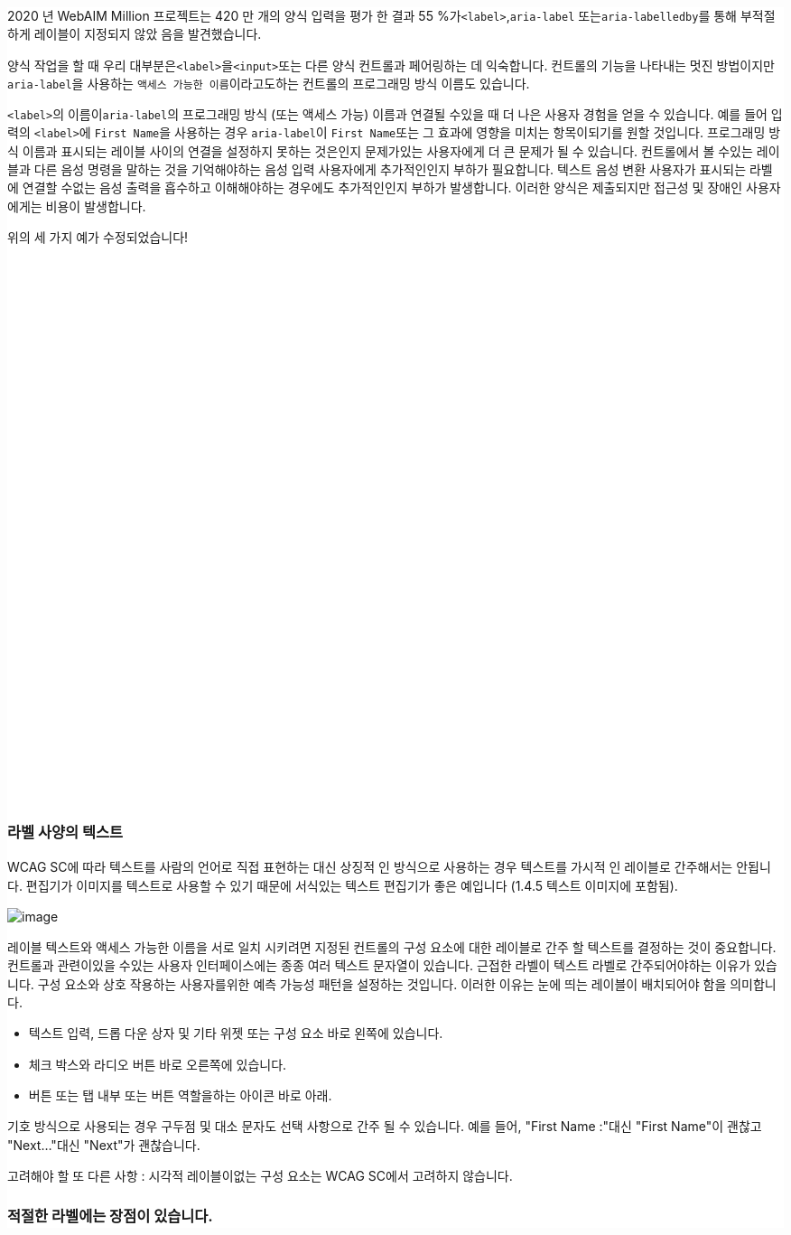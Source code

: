 
2020 년 WebAIM Million 프로젝트는 420 만 개의 양식 입력을 평가 한 결과 55 %가`<label>`,`aria-label` 또는`aria-labelledby`를 통해 부적절하게 레이블이 지정되지 않았 음을 발견했습니다.
 

양식 작업을 할 때 우리 대부분은`<label>`을`<input>`또는 다른 양식 컨트롤과 페어링하는 데 익숙합니다.
 컨트롤의 기능을 나타내는 멋진 방법이지만 `aria-label`을 사용하는 `액세스 가능한 이름`이라고도하는 컨트롤의 프로그래밍 방식 이름도 있습니다.
 

`<label>`의 이름이`aria-label`의 프로그래밍 방식 (또는 액세스 가능) 이름과 연결될 수있을 때 더 나은 사용자 경험을 얻을 수 있습니다.
 예를 들어 입력의 `<label>`에 `First Name`을 사용하는 경우 `aria-label`이 `First Name`또는 그 효과에 영향을 미치는 항목이되기를 원할 것입니다.
 프로그래밍 방식 이름과 표시되는 레이블 사이의 연결을 설정하지 못하는 것은인지 문제가있는 사용자에게 더 큰 문제가 될 수 있습니다.
 컨트롤에서 볼 수있는 레이블과 다른 음성 명령을 말하는 것을 기억해야하는 음성 입력 사용자에게 추가적인인지 부하가 필요합니다.
 텍스트 음성 변환 사용자가 표시되는 라벨에 연결할 수없는 음성 출력을 흡수하고 이해해야하는 경우에도 추가적인인지 부하가 발생합니다.
 이러한 양식은 제출되지만 접근성 및 장애인 사용자에게는 비용이 발생합니다.
 

위의 세 가지 예가 수정되었습니다!
 

<div class="wp-block-cp-codepen-gutenberg-embed-block cp_embed_wrapper resizable" style="height: 600px;"><iframe id="cp_embed_OJRPGYO" src="//codepen.io/anon/embed/OJRPGYO?height=600&amp;theme-id=1&amp;slug-hash=OJRPGYO&amp;default-tab=result" height="600" scrolling="no" frameborder="0" allowfullscreen="" allowpaymentrequest="" name="CodePen Embed OJRPGYO" title="CodePen Embed OJRPGYO" class="cp_embed_iframe" style="width: 100%; overflow: hidden; height: 100%;">CodePen Embed Fallback</iframe><div class="win-size-grip" style="touch-action: none;"></div></div>

### 라벨 사양의 텍스트
 

WCAG SC에 따라 텍스트를 사람의 언어로 직접 표현하는 대신 상징적 인 방식으로 사용하는 경우 텍스트를 가시적 인 레이블로 간주해서는 안됩니다.
 편집기가 이미지를 텍스트로 사용할 수 있기 때문에 서식있는 텍스트 편집기가 좋은 예입니다 (1.4.5 텍스트 이미지에 포함됨).
 

![image](https://i1.wp.com/css-tricks.com/wp-content/uploads/2020/12/s_2F96771F5E0A399B8F9BF64E9A5F9C6F0719AF174A8D58CB41BDB0AEBF499B40_1607472248866_ScreenShot2020-12-08at19.03.33.png?resize=1628%2C324&ssl=1)

레이블 텍스트와 액세스 가능한 이름을 서로 일치 시키려면 지정된 컨트롤의 구성 요소에 대한 레이블로 간주 할 텍스트를 결정하는 것이 중요합니다.
 컨트롤과 관련이있을 수있는 사용자 인터페이스에는 종종 여러 텍스트 문자열이 있습니다.
 근접한 라벨이 텍스트 라벨로 간주되어야하는 이유가 있습니다.
 구성 요소와 상호 작용하는 사용자를위한 예측 가능성 패턴을 설정하는 것입니다.
 이러한 이유는 눈에 띄는 레이블이 배치되어야 함을 의미합니다.
 

- 텍스트 입력, 드롭 다운 상자 및 기타 위젯 또는 구성 요소 바로 왼쪽에 있습니다.
 
- 체크 박스와 라디오 버튼 바로 오른쪽에 있습니다.
 
- 버튼 또는 탭 내부 또는 버튼 역할을하는 아이콘 바로 아래.
 

기호 방식으로 사용되는 경우 구두점 및 대소 문자도 선택 사항으로 간주 될 수 있습니다.
 예를 들어, "First Name :"대신 "First Name"이 괜찮고 "Next…"대신 "Next"가 괜찮습니다.
 

고려해야 할 또 다른 사항 : 시각적 레이블이없는 구성 요소는 WCAG SC에서 고려하지 않습니다.
 

### 적절한 라벨에는 장점이 있습니다.
 
